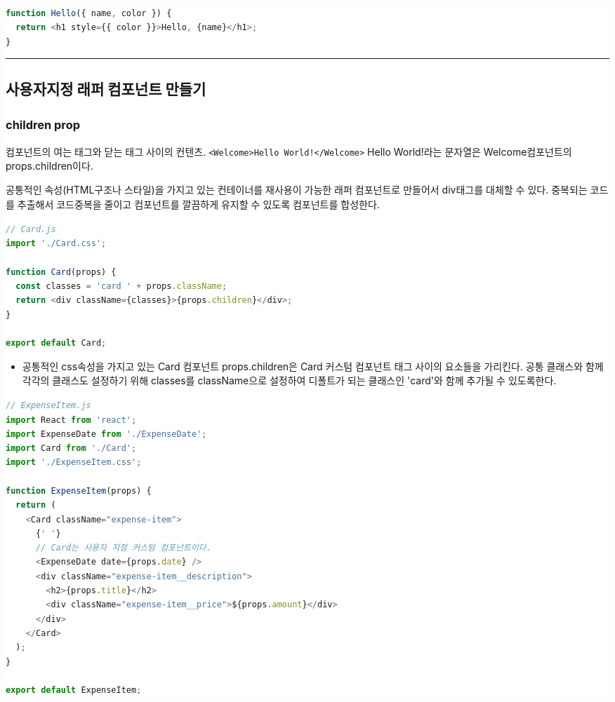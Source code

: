 ```js
function Hello({ name, color }) {
  return <h1 style={{ color }}>Hello, {name}</h1>;
}
```

---

## 사용자지정 래퍼 컴포넌트 만들기

### children prop

컴포넌트의 여는 태그와 닫는 태그 사이의 컨텐츠.
`<Welcome>Hello World!</Welcome>`
Hello World!라는 문자열은 Welcome컴포넌트의 props.children이다.

공통적인 속성(HTML구조나 스타일)을 가지고 있는 컨테이너를 재사용이 가능한 래퍼 컴포넌트로 만들어서 div태그를 대체할 수 있다.
중복되는 코드를 추출해서 코드중복을 줄이고 컴포넌트를 깔끔하게 유지할 수 있도록 컴포넌트를 합성한다.

```js
// Card.js
import './Card.css';

function Card(props) {
  const classes = 'card ' + props.className;
  return <div className={classes}>{props.children}</div>;
}

export default Card;
```

- 공통적인 css속성을 가지고 있는 Card 컴포넌트
  props.children은 Card 커스텀 컴포넌트 태그 사이의 요소들을 가리킨다.
  공통 클래스와 함께 각각의 클래스도 설정하기 위해 classes를 className으로 설정하여 디폴트가 되는 클래스인 'card'와 함께 추가될 수 있도록한다.

```js
// ExpenseItem.js
import React from 'react';
import ExpenseDate from './ExpenseDate';
import Card from './Card';
import './ExpenseItem.css';

function ExpenseItem(props) {
  return (
    <Card className="expense-item">
      {' '}
      // Card는 사용자 지정 커스텀 컴포넌트이다.
      <ExpenseDate date={props.date} />
      <div className="expense-item__description">
        <h2>{props.title}</h2>
        <div className="expense-item__price">${props.amount}</div>
      </div>
    </Card>
  );
}

export default ExpenseItem;
```
